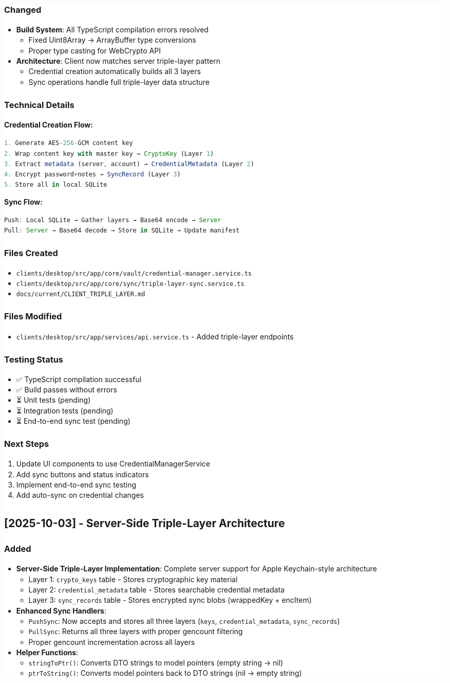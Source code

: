 ### Changed
- **Build System**: All TypeScript compilation errors resolved
  - Fixed Uint8Array → ArrayBuffer type conversions
  - Proper type casting for WebCrypto API
- **Architecture**: Client now matches server triple-layer pattern
  - Credential creation automatically builds all 3 layers
  - Sync operations handle full triple-layer data structure

### Technical Details

**Credential Creation Flow:**
```typescript
1. Generate AES-256-GCM content key
2. Wrap content key with master key → CryptoKey (Layer 1)
3. Extract metadata (server, account) → CredentialMetadata (Layer 2)
4. Encrypt password+notes → SyncRecord (Layer 3)
5. Store all in local SQLite
```

**Sync Flow:**
```typescript
Push: Local SQLite → Gather layers → Base64 encode → Server
Pull: Server → Base64 decode → Store in SQLite → Update manifest
```

### Files Created
- `clients/desktop/src/app/core/vault/credential-manager.service.ts`
- `clients/desktop/src/app/core/sync/triple-layer-sync.service.ts`
- `docs/current/CLIENT_TRIPLE_LAYER.md`

### Files Modified
- `clients/desktop/src/app/services/api.service.ts` - Added triple-layer endpoints

### Testing Status
- ✅ TypeScript compilation successful
- ✅ Build passes without errors
- ⏳ Unit tests (pending)
- ⏳ Integration tests (pending)
- ⏳ End-to-end sync test (pending)

### Next Steps
1. Update UI components to use CredentialManagerService
2. Add sync buttons and status indicators
3. Implement end-to-end sync testing
4. Add auto-sync on credential changes

## [2025-10-03] - Server-Side Triple-Layer Architecture

### Added
- **Server-Side Triple-Layer Implementation**: Complete server support for Apple Keychain-style architecture
  - Layer 1: `crypto_keys` table - Stores cryptographic key material
  - Layer 2: `credential_metadata` table - Stores searchable credential metadata
  - Layer 3: `sync_records` table - Stores encrypted sync blobs (wrappedKey + encItem)
- **Enhanced Sync Handlers**:
  - `PushSync`: Now accepts and stores all three layers (`keys`, `credential_metadata`, `sync_records`)
  - `PullSync`: Returns all three layers with proper gencount filtering
  - Proper gencount incrementation across all layers
- **Helper Functions**:
  - `stringToPtr()`: Converts DTO strings to model pointers (empty string → nil)
  - `ptrToString()`: Converts model pointers back to DTO strings (nil → empty string)